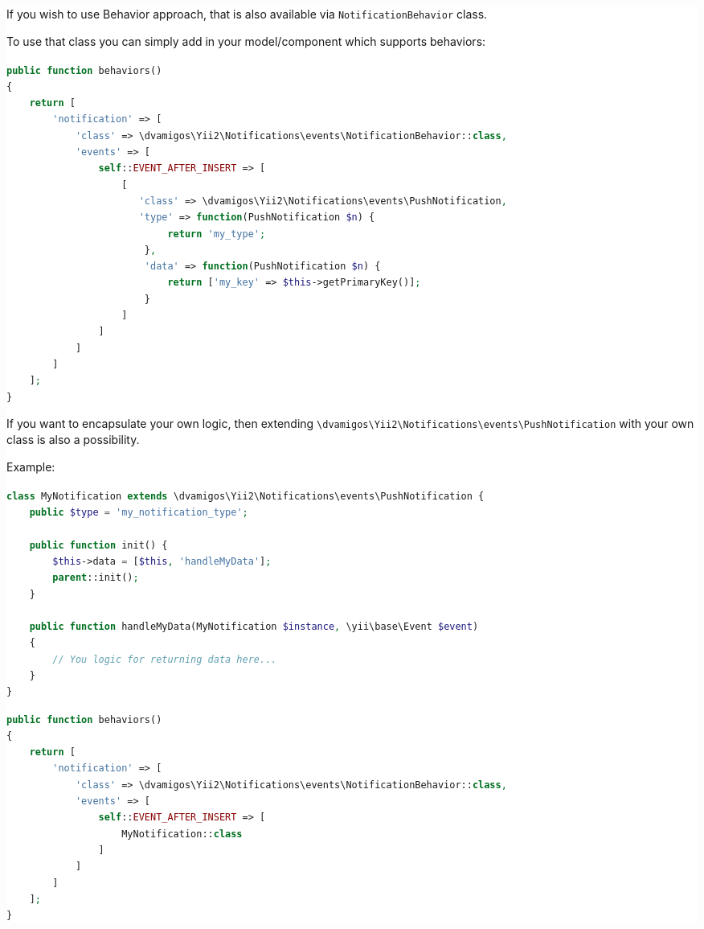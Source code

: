 If you wish to use Behavior approach, that is also available via `NotificationBehavior` class.

To use that class you can simply add in your model/component which supports behaviors:

```php
public function behaviors() 
{
    return [
        'notification' => [
            'class' => \dvamigos\Yii2\Notifications\events\NotificationBehavior::class,
            'events' => [
                self::EVENT_AFTER_INSERT => [
                    [
                       'class' => \dvamigos\Yii2\Notifications\events\PushNotification,
                       'type' => function(PushNotification $n) {
                            return 'my_type';
                        },
                        'data' => function(PushNotification $n) {
                            return ['my_key' => $this->getPrimaryKey()];
                        }
                    ]
                ]
            ]
        ]
    ];
}
```

If you want to encapsulate your own logic, then extending `\dvamigos\Yii2\Notifications\events\PushNotification` with your own class is also a possibility.

Example:
```php
class MyNotification extends \dvamigos\Yii2\Notifications\events\PushNotification {
    public $type = 'my_notification_type';
    
    public function init() {
        $this->data = [$this, 'handleMyData'];
        parent::init();
    }
    
    public function handleMyData(MyNotification $instance, \yii\base\Event $event)
    {
        // You logic for returning data here...
    }
}
```
```php
public function behaviors() 
{
    return [
        'notification' => [
            'class' => \dvamigos\Yii2\Notifications\events\NotificationBehavior::class,
            'events' => [
                self::EVENT_AFTER_INSERT => [
                    MyNotification::class
                ]
            ]
        ]
    ];
}
```
